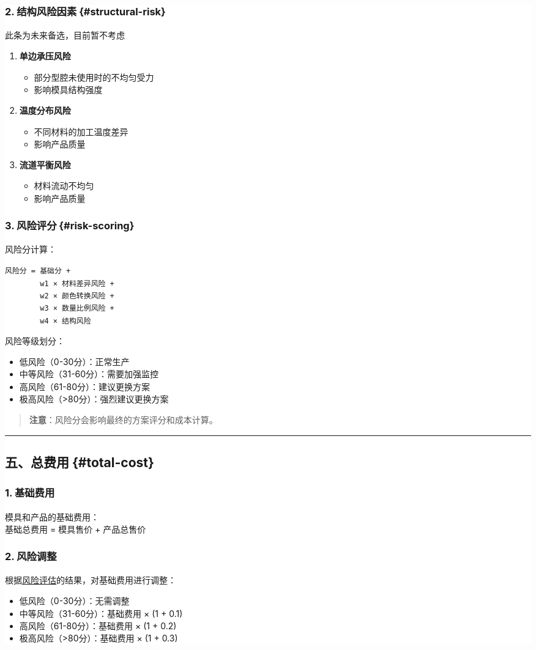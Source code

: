 ### 2. 结构风险因素 {#structural-risk}

此条为未来备选，目前暂不考虑

1. **单边承压风险**

   - 部分型腔未使用时的不均匀受力
   - 影响模具结构强度

2. **温度分布风险**

   - 不同材料的加工温度差异
   - 影响产品质量

3. **流道平衡风险**
   - 材料流动不均匀
   - 影响产品质量

### 3. 风险评分 {#risk-scoring}

风险分计算：

```
风险分 = 基础分 +
        w1 × 材料差异风险 +
        w2 × 颜色转换风险 +
        w3 × 数量比例风险 +
        w4 × 结构风险
```

风险等级划分：

- 低风险（0-30分）：正常生产
- 中等风险（31-60分）：需要加强监控
- 高风险（61-80分）：建议更换方案
- 极高风险（>80分）：强烈建议更换方案

> **注意**：风险分会影响最终的方案评分和成本计算。

---

## 五、总费用 {#total-cost}

### 1. 基础费用

模具和产品的基础费用：\
基础总费用 = 模具售价 + 产品总售价

### 2. 风险调整

根据[风险评估](#risk-assessment)的结果，对基础费用进行调整：

- 低风险（0-30分）：无需调整
- 中等风险（31-60分）：基础费用 × (1 + 0.1)
- 高风险（61-80分）：基础费用 × (1 + 0.2)
- 极高风险（>80分）：基础费用 × (1 + 0.3)
